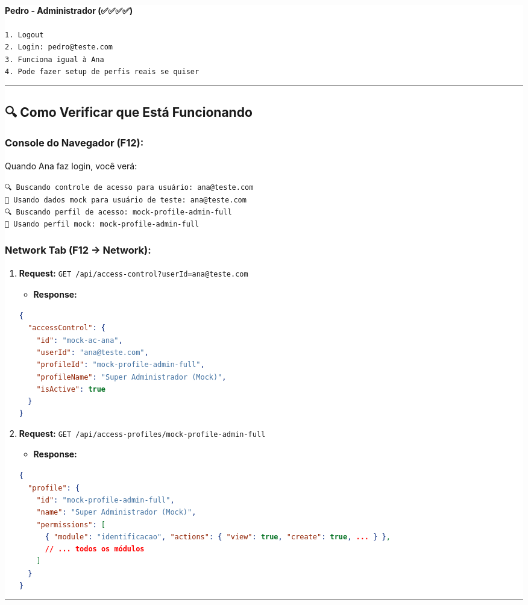 #### **Pedro - Administrador (✅✅✅✅)**
```bash
1. Logout
2. Login: pedro@teste.com
3. Funciona igual à Ana
4. Pode fazer setup de perfis reais se quiser
```

---

## 🔍 Como Verificar que Está Funcionando

### **Console do Navegador (F12):**

Quando Ana faz login, você verá:

```
🔍 Buscando controle de acesso para usuário: ana@teste.com
🧪 Usando dados mock para usuário de teste: ana@teste.com
🔍 Buscando perfil de acesso: mock-profile-admin-full
🧪 Usando perfil mock: mock-profile-admin-full
```

### **Network Tab (F12 → Network):**

1. **Request:** `GET /api/access-control?userId=ana@teste.com`
   - **Response:** 
   ```json
   {
     "accessControl": {
       "id": "mock-ac-ana",
       "userId": "ana@teste.com",
       "profileId": "mock-profile-admin-full",
       "profileName": "Super Administrador (Mock)",
       "isActive": true
     }
   }
   ```

2. **Request:** `GET /api/access-profiles/mock-profile-admin-full`
   - **Response:**
   ```json
   {
     "profile": {
       "id": "mock-profile-admin-full",
       "name": "Super Administrador (Mock)",
       "permissions": [
         { "module": "identificacao", "actions": { "view": true, "create": true, ... } },
         // ... todos os módulos
       ]
     }
   }
   ```

---
